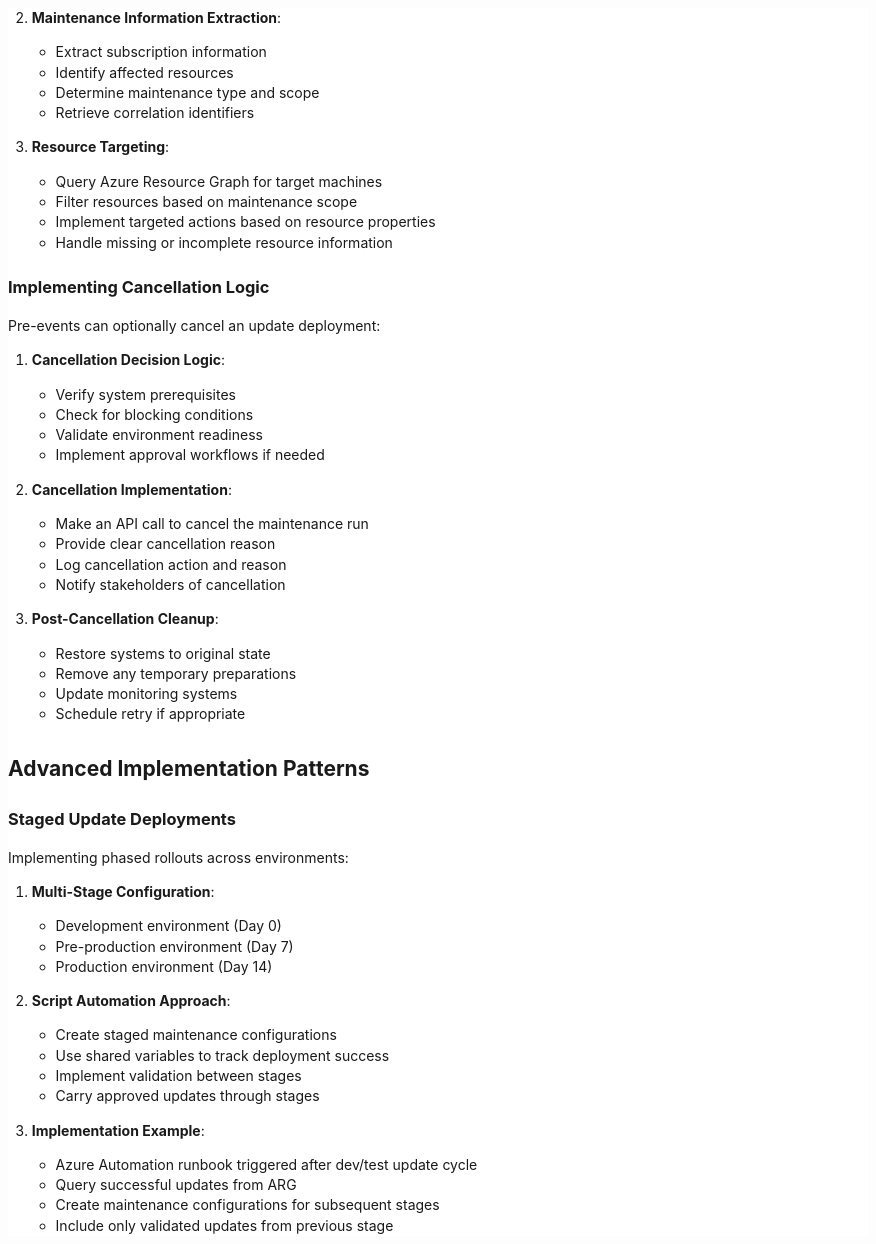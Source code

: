 2. **Maintenance Information Extraction**:
   - Extract subscription information
   - Identify affected resources
   - Determine maintenance type and scope
   - Retrieve correlation identifiers

3. **Resource Targeting**:
   - Query Azure Resource Graph for target machines
   - Filter resources based on maintenance scope
   - Implement targeted actions based on resource properties
   - Handle missing or incomplete resource information

### Implementing Cancellation Logic

Pre-events can optionally cancel an update deployment:

1. **Cancellation Decision Logic**:
   - Verify system prerequisites
   - Check for blocking conditions
   - Validate environment readiness
   - Implement approval workflows if needed

2. **Cancellation Implementation**:
   - Make an API call to cancel the maintenance run
   - Provide clear cancellation reason
   - Log cancellation action and reason
   - Notify stakeholders of cancellation

3. **Post-Cancellation Cleanup**:
   - Restore systems to original state
   - Remove any temporary preparations
   - Update monitoring systems
   - Schedule retry if appropriate

## Advanced Implementation Patterns

### Staged Update Deployments

Implementing phased rollouts across environments:

1. **Multi-Stage Configuration**:
   - Development environment (Day 0)
   - Pre-production environment (Day 7)
   - Production environment (Day 14)

2. **Script Automation Approach**:
   - Create staged maintenance configurations
   - Use shared variables to track deployment success
   - Implement validation between stages
   - Carry approved updates through stages

3. **Implementation Example**:
   - Azure Automation runbook triggered after dev/test update cycle
   - Query successful updates from ARG
   - Create maintenance configurations for subsequent stages
   - Include only validated updates from previous stage
